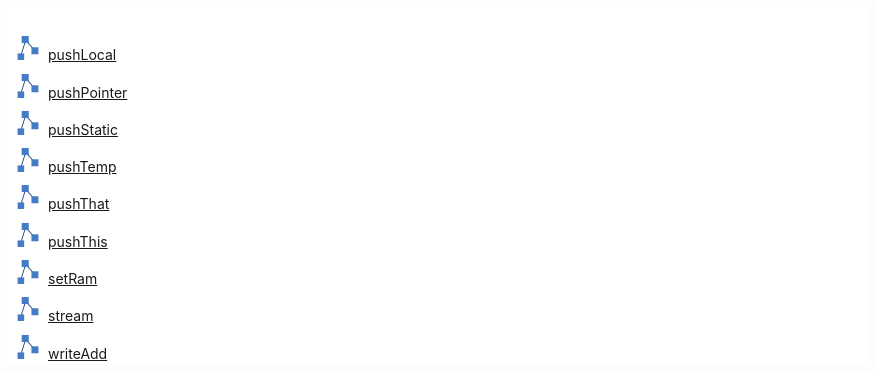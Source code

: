 </a>
</span>
<br/>
<span class="icon-list-item"><a href="#pushlocal" class="icon-list-item"><img src="../images/class.svg" class="icon-list-item"/><span class="icon-list-item">pushLocal</span>
</a>
</span>
<br/>
<span class="icon-list-item"><a href="#pushpointer" class="icon-list-item"><img src="../images/class.svg" class="icon-list-item"/><span class="icon-list-item">pushPointer</span>
</a>
</span>
<br/>
<span class="icon-list-item"><a href="#pushstatic" class="icon-list-item"><img src="../images/class.svg" class="icon-list-item"/><span class="icon-list-item">pushStatic</span>
</a>
</span>
<br/>
<span class="icon-list-item"><a href="#pushtemp" class="icon-list-item"><img src="../images/class.svg" class="icon-list-item"/><span class="icon-list-item">pushTemp</span>
</a>
</span>
<br/>
<span class="icon-list-item"><a href="#pushthat" class="icon-list-item"><img src="../images/class.svg" class="icon-list-item"/><span class="icon-list-item">pushThat</span>
</a>
</span>
<br/>
<span class="icon-list-item"><a href="#pushthis" class="icon-list-item"><img src="../images/class.svg" class="icon-list-item"/><span class="icon-list-item">pushThis</span>
</a>
</span>
<br/>
<span class="icon-list-item"><a href="#setram" class="icon-list-item"><img src="../images/class.svg" class="icon-list-item"/><span class="icon-list-item">setRam</span>
</a>
</span>
<br/>
<span class="icon-list-item"><a href="#stream" class="icon-list-item"><img src="../images/class.svg" class="icon-list-item"/><span class="icon-list-item">stream</span>
</a>
</span>
<br/>
<span class="icon-list-item"><a href="#writeadd" class="icon-list-item"><img src="../images/class.svg" class="icon-list-item"/><span class="icon-list-item">writeAdd</span>
</a>
</span>
<br/>